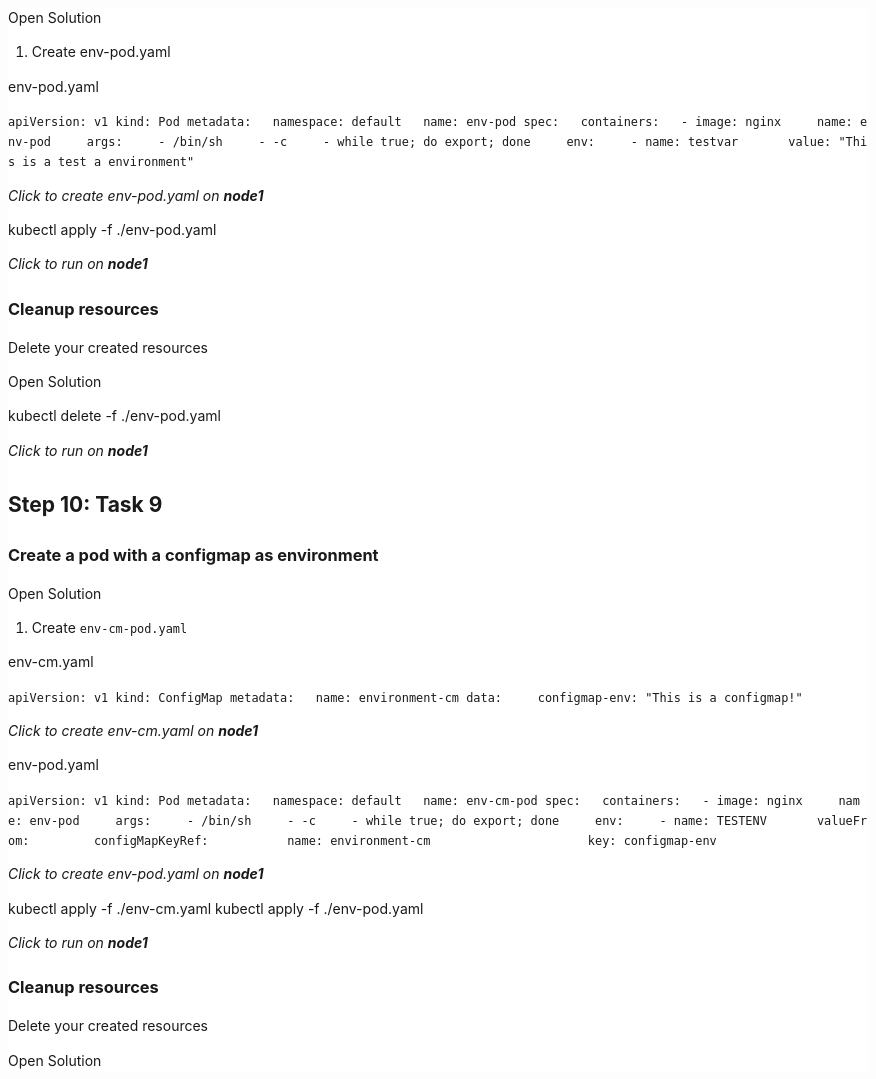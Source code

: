 Open Solution

1. Create env-pod.yaml

env-pod.yaml 

`apiVersion: v1 kind: Pod metadata:   namespace: default   name: env-pod spec:   containers:   - image: nginx     name: env-pod     args:     - /bin/sh     - -c     - while true; do export; done     env:     - name: testvar       value: "This is a test a environment"`

_Click to create env-pod.yaml on **node1**_

kubectl apply -f ./env-pod.yaml

_Click to run on **node1**_

### Cleanup resources

Delete your created resources

Open Solution

kubectl delete -f ./env-pod.yaml

_Click to run on **node1**_

## Step 10: Task 9

### Create a pod with a configmap as environment

Open Solution

1. Create `env-cm-pod.yaml`

env-cm.yaml 

`apiVersion: v1 kind: ConfigMap metadata:   name: environment-cm data:     configmap-env: "This is a configmap!"`

_Click to create env-cm.yaml on **node1**_

env-pod.yaml 

`apiVersion: v1 kind: Pod metadata:   namespace: default   name: env-cm-pod spec:   containers:   - image: nginx     name: env-pod     args:     - /bin/sh     - -c     - while true; do export; done     env:     - name: TESTENV       valueFrom:         configMapKeyRef:           name: environment-cm                      key: configmap-env`

_Click to create env-pod.yaml on **node1**_

kubectl apply -f ./env-cm.yaml
kubectl apply -f ./env-pod.yaml

_Click to run on **node1**_

### Cleanup resources

Delete your created resources

Open Solution
